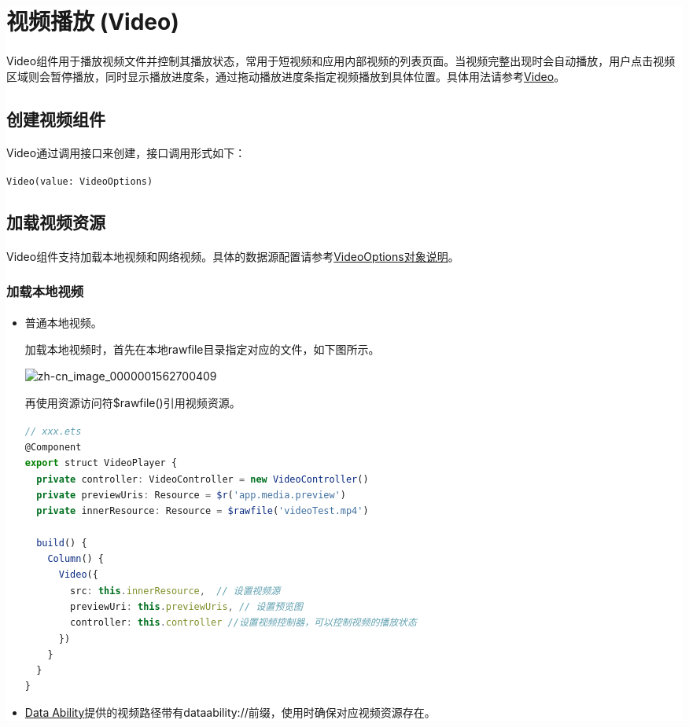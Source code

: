 # 视频播放 (Video)








Video组件用于播放视频文件并控制其播放状态，常用于短视频和应用内部视频的列表页面。当视频完整出现时会自动播放，用户点击视频区域则会暂停播放，同时显示播放进度条，通过拖动播放进度条指定视频播放到具体位置。具体用法请参考[Video](../reference/apis-arkui/arkui-ts/ts-media-components-video.md)。


## 创建视频组件

Video通过调用接口来创建，接口调用形式如下：

`Video(value: VideoOptions)`

## 加载视频资源

Video组件支持加载本地视频和网络视频。具体的数据源配置请参考[VideoOptions对象说明](../reference/apis-arkui/arkui-ts/ts-media-components-video.md#videooptions对象说明)。


### 加载本地视频

- 普通本地视频。

  加载本地视频时，首先在本地rawfile目录指定对应的文件，如下图所示。

  ![zh-cn_image_0000001562700409](figures/zh-cn_image_0000001562700409.png)

  再使用资源访问符$rawfile()引用视频资源。

  ```ts
  // xxx.ets
  @Component
  export struct VideoPlayer {
    private controller: VideoController = new VideoController()
    private previewUris: Resource = $r('app.media.preview')
    private innerResource: Resource = $rawfile('videoTest.mp4')

    build() {
      Column() {
        Video({
          src: this.innerResource,  // 设置视频源
          previewUri: this.previewUris, // 设置预览图
          controller: this.controller //设置视频控制器，可以控制视频的播放状态
        })
      }
    }
  }
  ```


- [Data Ability](../application-models/dataability-overview.md)提供的视频路径带有dataability://前缀，使用时确保对应视频资源存在。

